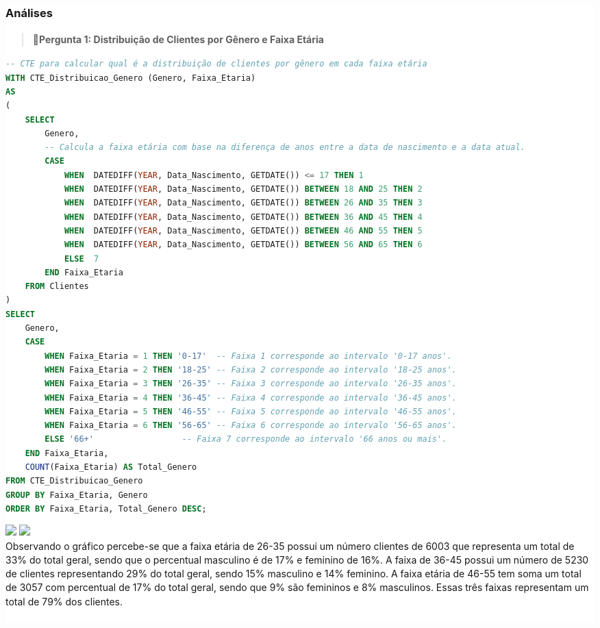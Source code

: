 
### Análises


> 📝**Pergunta 1: Distribuição de Clientes por Gênero e Faixa Etária**

~~~SQL
-- CTE para calcular qual é a distribuição de clientes por gênero em cada faixa etária
WITH CTE_Distribuicao_Genero (Genero, Faixa_Etaria)
AS
(
	SELECT 
		Genero,
		-- Calcula a faixa etária com base na diferença de anos entre a data de nascimento e a data atual.
		CASE 
			WHEN  DATEDIFF(YEAR, Data_Nascimento, GETDATE()) <= 17 THEN 1
			WHEN  DATEDIFF(YEAR, Data_Nascimento, GETDATE()) BETWEEN 18 AND 25 THEN 2
			WHEN  DATEDIFF(YEAR, Data_Nascimento, GETDATE()) BETWEEN 26 AND 35 THEN 3
			WHEN  DATEDIFF(YEAR, Data_Nascimento, GETDATE()) BETWEEN 36 AND 45 THEN 4
			WHEN  DATEDIFF(YEAR, Data_Nascimento, GETDATE()) BETWEEN 46 AND 55 THEN 5
			WHEN  DATEDIFF(YEAR, Data_Nascimento, GETDATE()) BETWEEN 56 AND 65 THEN 6
			ELSE  7
		END Faixa_Etaria
	FROM Clientes
)
SELECT
	Genero,
	CASE
		WHEN Faixa_Etaria = 1 THEN '0-17'  -- Faixa 1 corresponde ao intervalo '0-17 anos'.
		WHEN Faixa_Etaria = 2 THEN '18-25' -- Faixa 2 corresponde ao intervalo '18-25 anos'.
		WHEN Faixa_Etaria = 3 THEN '26-35' -- Faixa 3 corresponde ao intervalo '26-35 anos'.
		WHEN Faixa_Etaria = 4 THEN '36-45' -- Faixa 4 corresponde ao intervalo '36-45 anos'.
		WHEN Faixa_Etaria = 5 THEN '46-55' -- Faixa 5 corresponde ao intervalo '46-55 anos'.
		WHEN Faixa_Etaria = 6 THEN '56-65' -- Faixa 6 corresponde ao intervalo '56-65 anos'.
		ELSE '66+'					-- Faixa 7 corresponde ao intervalo '66 anos ou mais'.
	END	Faixa_Etaria,
	COUNT(Faixa_Etaria) AS Total_Genero
FROM CTE_Distribuicao_Genero
GROUP BY Faixa_Etaria, Genero
ORDER BY Faixa_Etaria, Total_Genero DESC;
~~~

<div style="display: inline-block;">
	<img width="300" src="https://github.com/DuduTrindade/AnaliseDados/blob/main/Projetos/Projeto%2001%20-%20An%C3%A1lise%20de%20Vendas%20com%20SQL/img/Resultado%20analise%20cliente.png">
	<img width="700" src="https://github.com/DuduTrindade/AnaliseDados/blob/main/Projetos/Projeto%2001%20-%20An%C3%A1lise%20de%20Vendas%20com%20SQL/img/GRAFICO%20CLIENTES.png">
</div> 
<br>
Observando o gráfico percebe-se que a faixa etária de 26-35 possui um número clientes de 6003 que representa um total de 33% do total geral, sendo que o percentual masculino é de 17% e feminino de 16%. A faixa de 36-45 possui um número de 5230 de clientes representando 29% do total geral, sendo 15% masculino e 14% feminino. A faixa etária de 46-55 tem soma um total de 3057 com percentual de 17% do total geral, sendo que 9% são femininos e 8% masculinos. Essas três faixas representam um total de 79% dos clientes.
<br><br>
